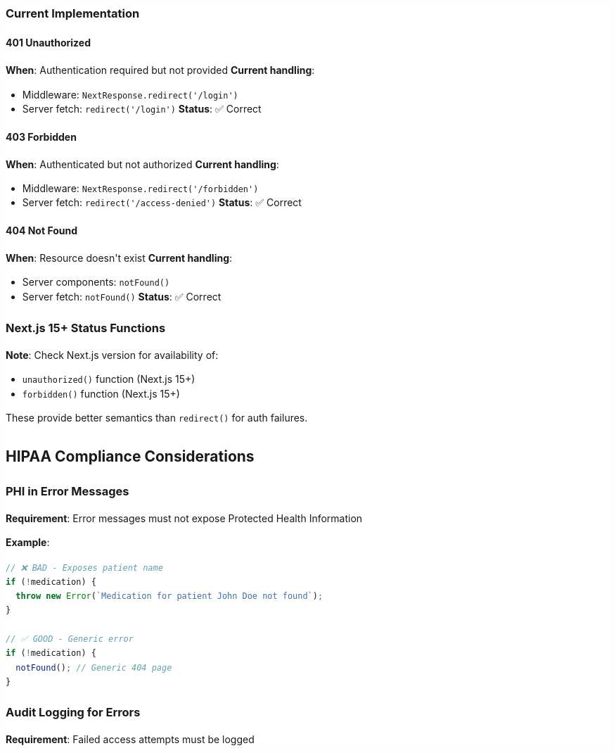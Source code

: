 ### Current Implementation

#### 401 Unauthorized
**When**: Authentication required but not provided
**Current handling**:
- Middleware: `NextResponse.redirect('/login')`
- Server fetch: `redirect('/login')`
**Status**: ✅ Correct

#### 403 Forbidden
**When**: Authenticated but not authorized
**Current handling**:
- Middleware: `NextResponse.redirect('/forbidden')`
- Server fetch: `redirect('/access-denied')`
**Status**: ✅ Correct

#### 404 Not Found
**When**: Resource doesn't exist
**Current handling**:
- Server components: `notFound()`
- Server fetch: `notFound()`
**Status**: ✅ Correct

### Next.js 15+ Status Functions

**Note**: Check Next.js version for availability of:
- `unauthorized()` function (Next.js 15+)
- `forbidden()` function (Next.js 15+)

These provide better semantics than `redirect()` for auth failures.

## HIPAA Compliance Considerations

### PHI in Error Messages
**Requirement**: Error messages must not expose Protected Health Information

**Example**:
```typescript
// ❌ BAD - Exposes patient name
if (!medication) {
  throw new Error(`Medication for patient John Doe not found`);
}

// ✅ GOOD - Generic error
if (!medication) {
  notFound(); // Generic 404 page
}
```

### Audit Logging for Errors
**Requirement**: Failed access attempts must be logged
